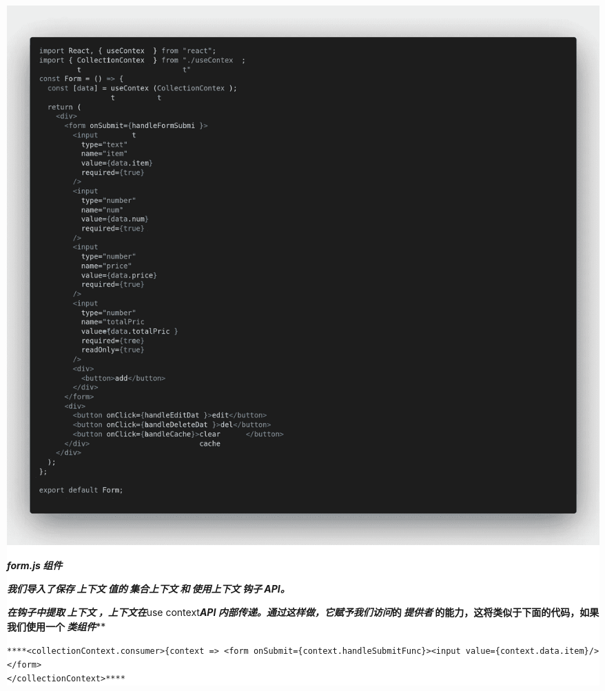 ***![](img/4fe27c5dff983f578c444e0f3905e294.png)***

***form.js 组件***

***我们导入了保存 ***上下文*** 值的 ***集合上下文*** 和 ***使用上下文*** 钩子 API。***

***在钩子中提取 ***上下文*** ，上下文在***use context***API 内部传递。通过这样做，它赋予我们访问*的 ***提供者*** 的能力，这将类似于下面的代码，如果我们使用一个 ***类组件*******

```
****<collectionContext.consumer>{context => <form onSubmit={context.handleSubmitFunc}><input value={context.data.item}/></form>
</collectionContext>****
```
